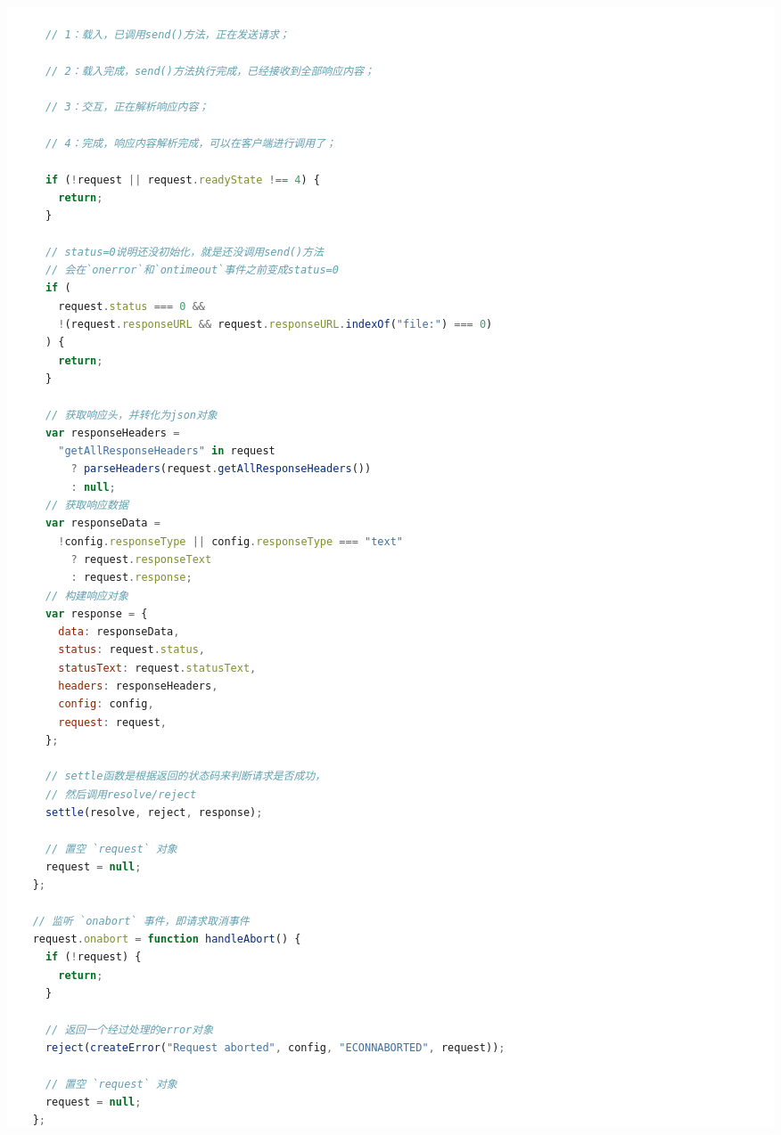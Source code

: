 ```javascript

      // 1：载入，已调用send()方法，正在发送请求；

      // 2：载入完成，send()方法执行完成，已经接收到全部响应内容；

      // 3：交互，正在解析响应内容；

      // 4：完成，响应内容解析完成，可以在客户端进行调用了；

      if (!request || request.readyState !== 4) {
        return;
      }

      // status=0说明还没初始化，就是还没调用send()方法
      // 会在`onerror`和`ontimeout`事件之前变成status=0
      if (
        request.status === 0 &&
        !(request.responseURL && request.responseURL.indexOf("file:") === 0)
      ) {
        return;
      }

      // 获取响应头，并转化为json对象
      var responseHeaders =
        "getAllResponseHeaders" in request
          ? parseHeaders(request.getAllResponseHeaders())
          : null;
      // 获取响应数据
      var responseData =
        !config.responseType || config.responseType === "text"
          ? request.responseText
          : request.response;
      // 构建响应对象
      var response = {
        data: responseData,
        status: request.status,
        statusText: request.statusText,
        headers: responseHeaders,
        config: config,
        request: request,
      };

      // settle函数是根据返回的状态码来判断请求是否成功，
      // 然后调用resolve/reject
      settle(resolve, reject, response);

      // 置空 `request` 对象
      request = null;
    };

    // 监听 `onabort` 事件，即请求取消事件
    request.onabort = function handleAbort() {
      if (!request) {
        return;
      }

      // 返回一个经过处理的error对象
      reject(createError("Request aborted", config, "ECONNABORTED", request));

      // 置空 `request` 对象
      request = null;
    };

```